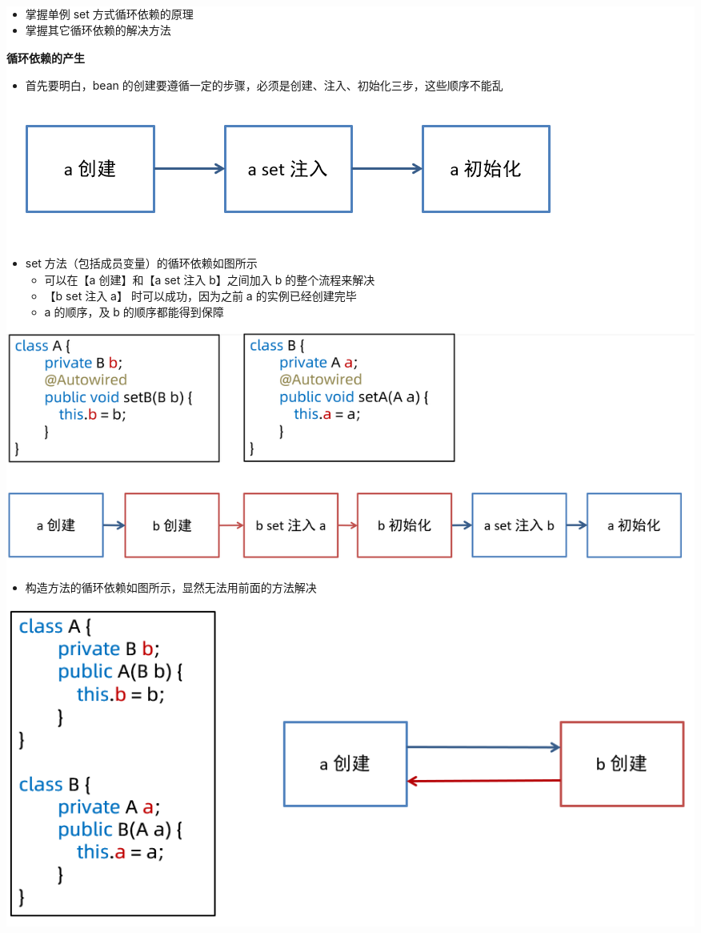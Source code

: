 + 掌握单例 set 方式循环依赖的原理
+ 掌握其它循环依赖的解决方法



**循环依赖的产生**

+ 首先要明白，bean 的创建要遵循一定的步骤，必须是创建、注入、初始化三步，这些顺序不能乱

![](images/12.png)

+  set 方法（包括成员变量）的循环依赖如图所示 
    -  可以在【a 创建】和【a set 注入 b】之间加入 b 的整个流程来解决 
    -  【b set 注入 a】 时可以成功，因为之前 a 的实例已经创建完毕 
    -  a 的顺序，及 b 的顺序都能得到保障 

![](images/13.png)

+ 构造方法的循环依赖如图所示，显然无法用前面的方法解决

![](images/14.png)
